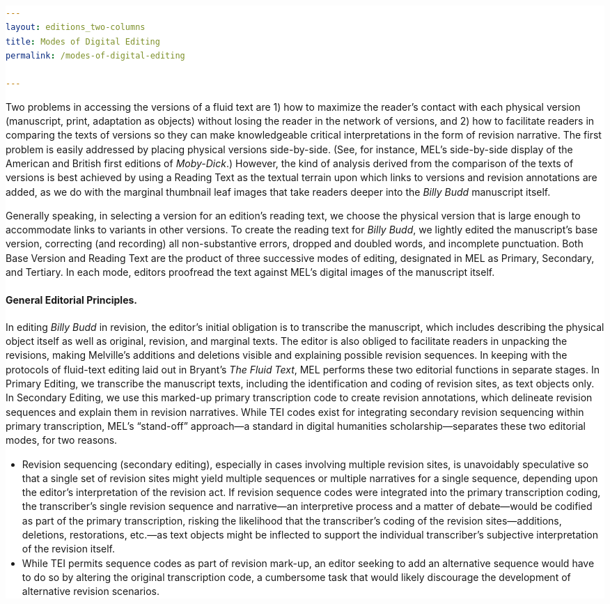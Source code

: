 ```yaml
---
layout: editions_two-columns
title: Modes of Digital Editing
permalink: /modes-of-digital-editing

---
```


Two problems in accessing the versions of a fluid text are 1) how to maximize the reader’s contact with each physical version (manuscript, print, adaptation as objects) without losing the reader in the network of versions, and 2) how to facilitate readers in comparing the texts of versions so they can make knowledgeable critical interpretations in the form of revision narrative. The first problem is easily addressed by placing physical versions side-by-side. (See, for instance, MEL’s side-by-side display of the American and British first editions of *Moby-Dick*.) However, the kind of analysis derived from the comparison of the texts of versions is best achieved by using a Reading Text as the textual terrain upon which links to versions and revision annotations are added, as we do with the marginal thumbnail leaf images that take readers deeper into the *Billy Budd* manuscript itself.

Generally speaking, in selecting a version for an edition’s reading text, we choose the physical version that is large enough to accommodate links to variants in other versions. To create the reading text for *Billy Budd*, we lightly edited the manuscript’s base version, correcting (and recording) all non-substantive errors, dropped and doubled words, and incomplete punctuation.  Both Base Version and Reading Text are the product of three successive modes of editing, designated in MEL as Primary, Secondary, and Tertiary. In each mode, editors proofread the text against MEL’s digital images of the manuscript itself.

#### General Editorial Principles.

In editing *Billy Budd* in revision, the editor’s initial obligation is to transcribe the manuscript, which includes describing the physical object itself as well as original, revision, and marginal texts. The editor is also obliged to facilitate readers in unpacking the revisions, making Melville’s additions and deletions visible and explaining possible revision sequences. In keeping with the protocols of fluid-text editing laid out in Bryant’s *The Fluid Text*, MEL performs these two editorial functions in separate stages. In Primary Editing, we transcribe the manuscript texts, including the identification and coding of revision sites, as text objects only. In Secondary Editing, we use this marked-up primary transcription code to create revision annotations, which delineate revision sequences and explain them in revision narratives. While TEI codes exist for integrating secondary revision sequencing within primary transcription, MEL’s “stand-off” approach—a standard in digital humanities scholarship—separates these two editorial modes, for two reasons.

*	Revision sequencing (secondary editing), especially in cases involving multiple revision sites, is unavoidably speculative so that a single set of revision sites might yield multiple sequences or multiple narratives for a single sequence, depending upon the editor’s interpretation of the revision act. If revision sequence codes were integrated into the primary transcription coding, the transcriber’s single revision sequence and narrative—an interpretive process and a matter of debate—would be codified as part of the primary transcription, risking the likelihood that the transcriber’s coding of the revision sites—additions, deletions, restorations, etc.—as text objects might be inflected to support the individual transcriber’s subjective interpretation of the revision itself.
* While TEI permits sequence codes as part of revision mark-up, an editor seeking to add an alternative sequence would have to do so by altering the original transcription code, a cumbersome task that would likely discourage the development of alternative revision scenarios.
